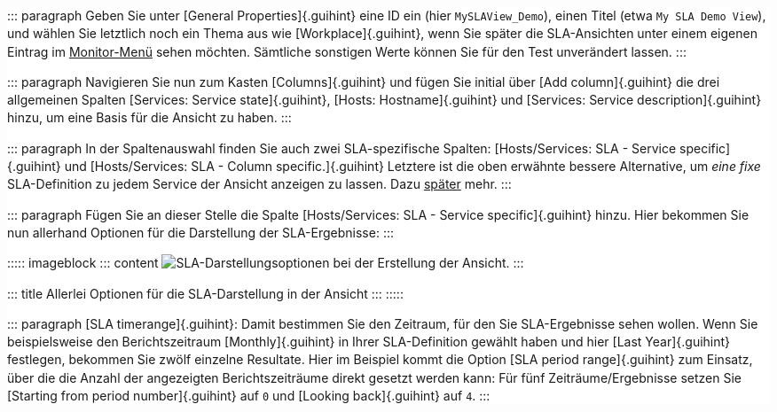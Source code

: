 ::: paragraph
Geben Sie unter [General Properties]{.guihint} eine ID ein (hier
`MySLAView_Demo`), einen Titel (etwa `My SLA Demo View`), und wählen Sie
letztlich noch ein Thema aus wie [Workplace]{.guihint}, wenn Sie später
die SLA-Ansichten unter einem eigenen Eintrag im
[Monitor-Menü](user_interface.html#monitor_menu) sehen möchten.
Sämtliche sonstigen Werte können Sie für den Test unverändert lassen.
:::

::: paragraph
Navigieren Sie nun zum Kasten [Columns]{.guihint} und fügen Sie initial
über [Add column]{.guihint} die drei allgemeinen Spalten [Services:
Service state]{.guihint}, [Hosts: Hostname]{.guihint} und [Services:
Service description]{.guihint} hinzu, um eine Basis für die Ansicht zu
haben.
:::

::: paragraph
In der Spaltenauswahl finden Sie auch zwei SLA-spezifische Spalten:
[Hosts/Services: SLA - Service specific]{.guihint} und [Hosts/Services:
SLA - Column specific.]{.guihint} Letztere ist die oben erwähnte bessere
Alternative, um *eine fixe* SLA-Definition zu jedem Service der Ansicht
anzeigen zu lassen. Dazu [später](#sla_column) mehr.
:::

::: paragraph
Fügen Sie an dieser Stelle die Spalte [Hosts/Services: SLA - Service
specific]{.guihint} hinzu. Hier bekommen Sie nun allerhand Optionen für
die Darstellung der SLA-Ergebnisse:
:::

::::: imageblock
::: content
![SLA-Darstellungsoptionen bei der Erstellung der
Ansicht.](../images/sla_view_options.png)
:::

::: title
Allerlei Optionen für die SLA-Darstellung in der Ansicht
:::
:::::

::: paragraph
[SLA timerange]{.guihint}: Damit bestimmen Sie den Zeitraum, für den Sie
SLA-Ergebnisse sehen wollen. Wenn Sie beispielsweise den
Berichtszeitraum [Monthly]{.guihint} in Ihrer SLA-Definition gewählt
haben und hier [Last Year]{.guihint} festlegen, bekommen Sie zwölf
einzelne Resultate. Hier im Beispiel kommt die Option [SLA period
range]{.guihint} zum Einsatz, über die die Anzahl der angezeigten
Berichtszeiträume direkt gesetzt werden kann: Für fünf
Zeiträume/Ergebnisse setzen Sie [Starting from period number]{.guihint}
auf `0` und [Looking back]{.guihint} auf `4`.
:::
